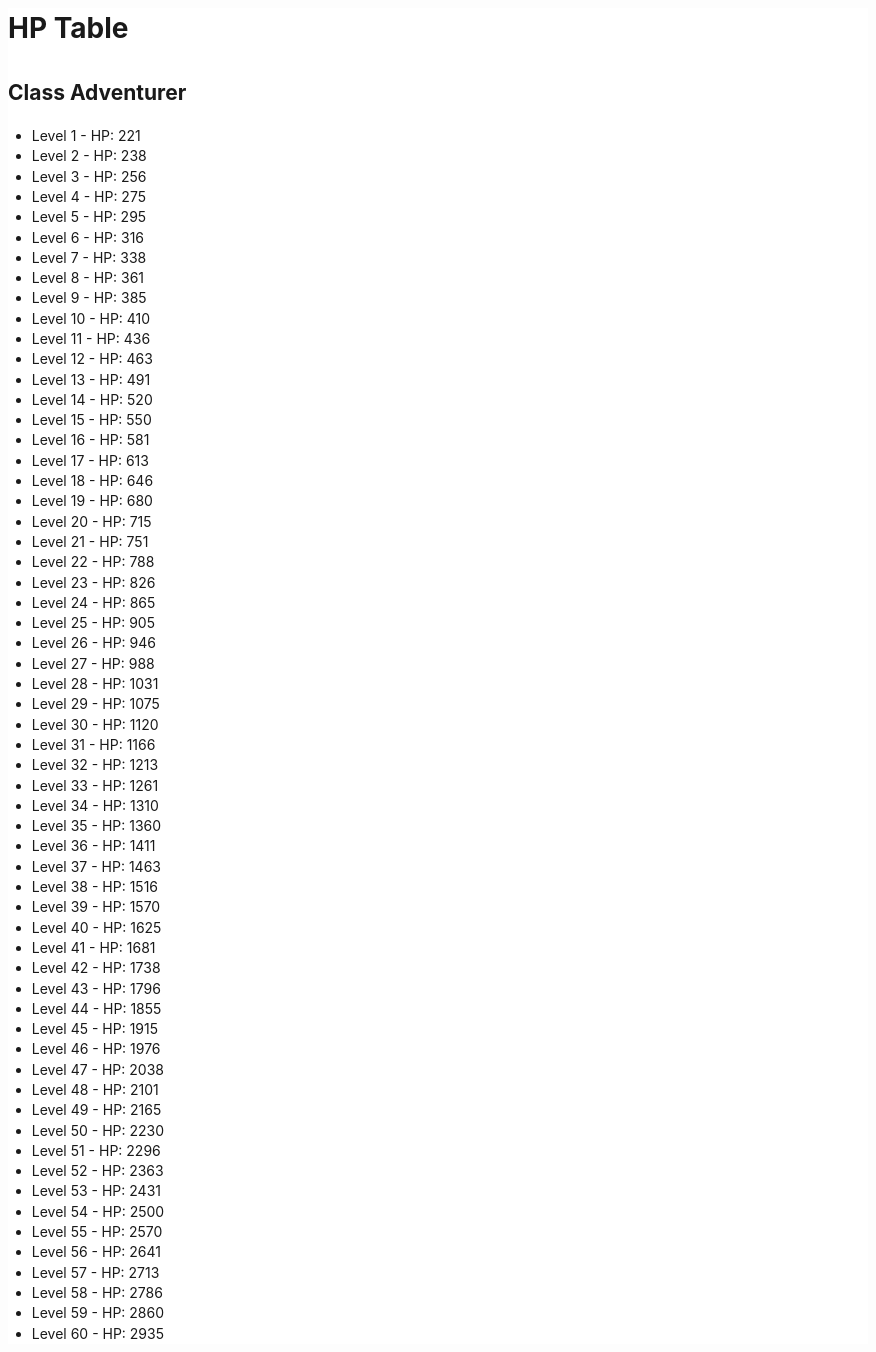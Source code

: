 ﻿# HP Table
## Class Adventurer
- Level  1 - HP: 221
- Level  2 - HP: 238
- Level  3 - HP: 256
- Level  4 - HP: 275
- Level  5 - HP: 295
- Level  6 - HP: 316
- Level  7 - HP: 338
- Level  8 - HP: 361
- Level  9 - HP: 385
- Level 10 - HP: 410
- Level 11 - HP: 436
- Level 12 - HP: 463
- Level 13 - HP: 491
- Level 14 - HP: 520
- Level 15 - HP: 550
- Level 16 - HP: 581
- Level 17 - HP: 613
- Level 18 - HP: 646
- Level 19 - HP: 680
- Level 20 - HP: 715
- Level 21 - HP: 751
- Level 22 - HP: 788
- Level 23 - HP: 826
- Level 24 - HP: 865
- Level 25 - HP: 905
- Level 26 - HP: 946
- Level 27 - HP: 988
- Level 28 - HP: 1031
- Level 29 - HP: 1075
- Level 30 - HP: 1120
- Level 31 - HP: 1166
- Level 32 - HP: 1213
- Level 33 - HP: 1261
- Level 34 - HP: 1310
- Level 35 - HP: 1360
- Level 36 - HP: 1411
- Level 37 - HP: 1463
- Level 38 - HP: 1516
- Level 39 - HP: 1570
- Level 40 - HP: 1625
- Level 41 - HP: 1681
- Level 42 - HP: 1738
- Level 43 - HP: 1796
- Level 44 - HP: 1855
- Level 45 - HP: 1915
- Level 46 - HP: 1976
- Level 47 - HP: 2038
- Level 48 - HP: 2101
- Level 49 - HP: 2165
- Level 50 - HP: 2230
- Level 51 - HP: 2296
- Level 52 - HP: 2363
- Level 53 - HP: 2431
- Level 54 - HP: 2500
- Level 55 - HP: 2570
- Level 56 - HP: 2641
- Level 57 - HP: 2713
- Level 58 - HP: 2786
- Level 59 - HP: 2860
- Level 60 - HP: 2935